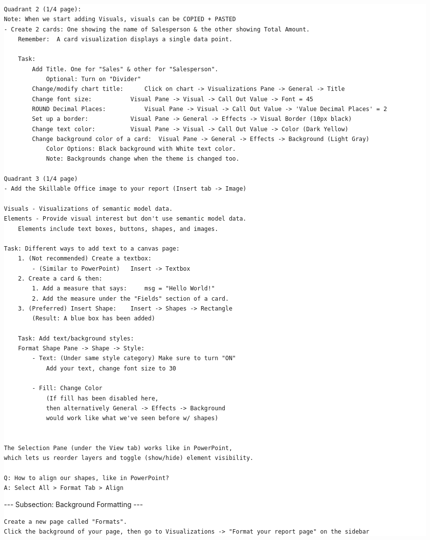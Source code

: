 		

	Quadrant 2 (1/4 page):
	Note: When we start adding Visuals, visuals can be COPIED + PASTED	
	- Create 2 cards: One showing the name of Salesperson & the other showing Total Amount.
		Remember:  A card visualization displays a single data point.

		Task: 
			Add Title. One for "Sales" & other for "Salesperson".
				Optional: Turn on "Divider" 	
			Change/modify chart title:		Click on chart -> Visualizations Pane -> General -> Title				
			Change font size:			Visual Pane -> Visual -> Call Out Value -> Font = 45
			ROUND Decimal Places:			Visual Pane -> Visual -> Call Out Value -> 'Value Decimal Places' = 2
			Set up a border: 			Visual Pane -> General -> Effects -> Visual Border (10px black)
			Change text color: 			Visual Pane -> Visual -> Call Out Value -> Color (Dark Yellow)
			Change background color of a card: 	Visual Pane -> General -> Effects -> Background (Light Gray)
				Color Options: Black background with White text color.
				Note: Backgrounds change when the theme is changed too.
	
	Quadrant 3 (1/4 page)
	- Add the Skillable Office image to your report (Insert tab -> Image)

	Visuals - Visualizations of semantic model data.
	Elements - Provide visual interest but don't use semantic model data. 
		Elements include text boxes, buttons, shapes, and images.

	Task: Different ways to add text to a canvas page:
		1. (Not recommended) Create a textbox:
			- (Similar to PowerPoint)	Insert -> Textbox
		2. Create a card & then:
			1. Add a measure that says: 	msg = "Hello World!"
			2. Add the measure under the "Fields" section of a card.
		3. (Preferred) Insert Shape: 	Insert -> Shapes -> Rectangle
			(Result: A blue box has been added)

		Task: Add text/background styles:
		Format Shape Pane -> Shape -> Style:
			- Text: (Under same style category) Make sure to turn "ON" 
				Add your text, change font size to 30

			- Fill: Change Color
				(If fill has been disabled here, 
				then alternatively General -> Effects -> Background 
			 	would work like what we've seen before w/ shapes)


	The Selection Pane (under the View tab) works like in PowerPoint, 
	which lets us reorder layers and toggle (show/hide) element visibility.

	Q: How to align our shapes, like in PowerPoint?
	A: Select All > Format Tab > Align

	

--- Subsection: Background Formatting ---

	Create a new page called "Formats". 
	Click the background of your page, then go to Visualizations -> "Format your report page" on the sidebar
